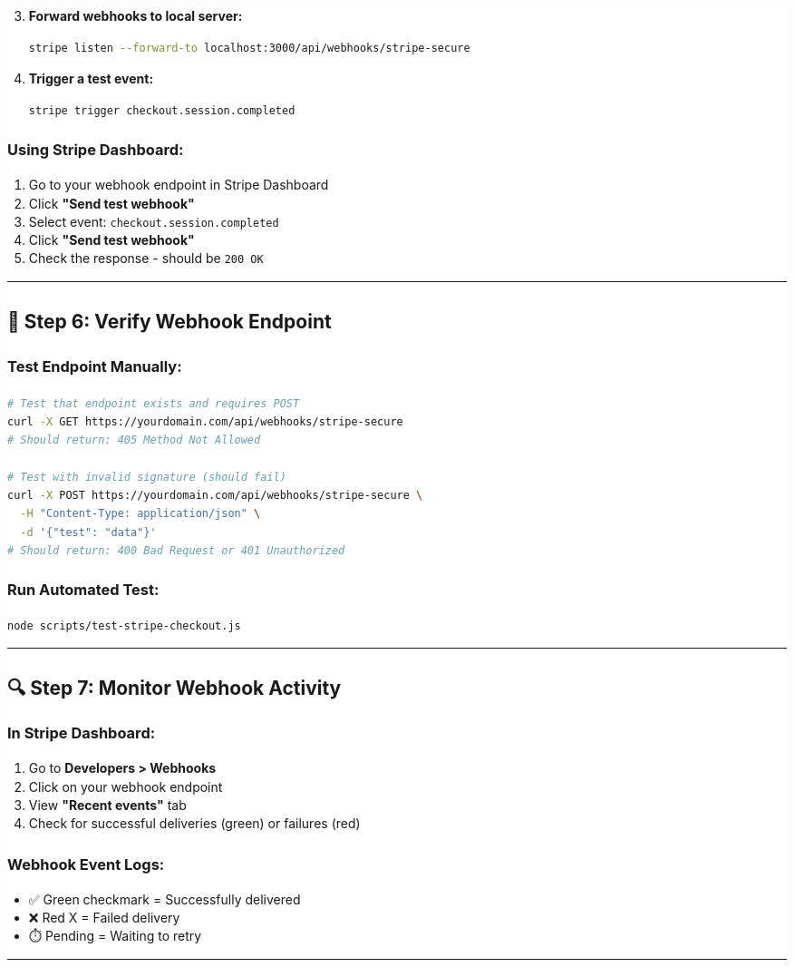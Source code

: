 3. **Forward webhooks to local server:**
   ```bash
   stripe listen --forward-to localhost:3000/api/webhooks/stripe-secure
   ```

4. **Trigger a test event:**
   ```bash
   stripe trigger checkout.session.completed
   ```

### Using Stripe Dashboard:

1. Go to your webhook endpoint in Stripe Dashboard
2. Click **"Send test webhook"**
3. Select event: `checkout.session.completed`
4. Click **"Send test webhook"**
5. Check the response - should be `200 OK`

---

## 🧪 Step 6: Verify Webhook Endpoint

### Test Endpoint Manually:

```bash
# Test that endpoint exists and requires POST
curl -X GET https://yourdomain.com/api/webhooks/stripe-secure
# Should return: 405 Method Not Allowed

# Test with invalid signature (should fail)
curl -X POST https://yourdomain.com/api/webhooks/stripe-secure \
  -H "Content-Type: application/json" \
  -d '{"test": "data"}'
# Should return: 400 Bad Request or 401 Unauthorized
```

### Run Automated Test:

```bash
node scripts/test-stripe-checkout.js
```

---

## 🔍 Step 7: Monitor Webhook Activity

### In Stripe Dashboard:
1. Go to **Developers > Webhooks**
2. Click on your webhook endpoint
3. View **"Recent events"** tab
4. Check for successful deliveries (green) or failures (red)

### Webhook Event Logs:
- ✅ Green checkmark = Successfully delivered
- ❌ Red X = Failed delivery
- ⏱️ Pending = Waiting to retry

---